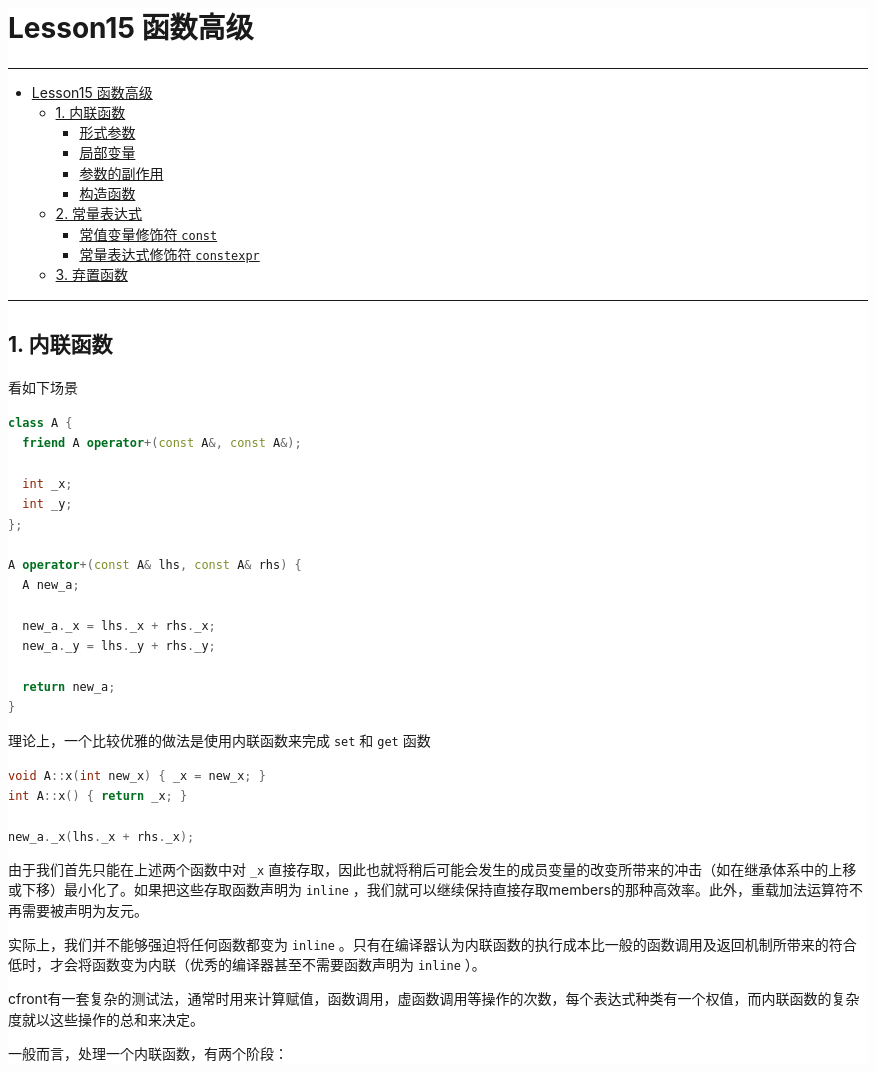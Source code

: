 # Lesson15 函数高级

---
- [Lesson15 函数高级](#lesson15-函数高级)
  - [1. 内联函数](#1-内联函数)
    - [形式参数](#形式参数)
    - [局部变量](#局部变量)
    - [参数的副作用](#参数的副作用)
    - [构造函数](#构造函数)
  - [2. 常量表达式](#2-常量表达式)
    - [常值变量修饰符 `const`](#常值变量修饰符-const)
    - [常量表达式修饰符 `constexpr`](#常量表达式修饰符-constexpr)
  - [3. 弃置函数](#3-弃置函数)

---
## 1. 内联函数
看如下场景
```cpp
class A {
  friend A operator+(const A&, const A&);

  int _x;
  int _y;
};

A operator+(const A& lhs, const A& rhs) {
  A new_a;

  new_a._x = lhs._x + rhs._x;
  new_a._y = lhs._y + rhs._y;

  return new_a;
}
```
理论上，一个比较优雅的做法是使用内联函数来完成 `set` 和 `get` 函数

```cpp
void A::x(int new_x) { _x = new_x; }
int A::x() { return _x; }

new_a._x(lhs._x + rhs._x);
```
由于我们首先只能在上述两个函数中对 `_x` 直接存取，因此也就将稍后可能会发生的成员变量的改变所带来的冲击（如在继承体系中的上移或下移）最小化了。如果把这些存取函数声明为 `inline` ，我们就可以继续保持直接存取members的那种高效率。此外，重载加法运算符不再需要被声明为友元。

实际上，我们并不能够强迫将任何函数都变为 `inline` 。只有在编译器认为内联函数的执行成本比一般的函数调用及返回机制所带来的符合低时，才会将函数变为内联（优秀的编译器甚至不需要函数声明为 `inline` ）。

cfront有一套复杂的测试法，通常时用来计算赋值，函数调用，虚函数调用等操作的次数，每个表达式种类有一个权值，而内联函数的复杂度就以这些操作的总和来决定。

一般而言，处理一个内联函数，有两个阶段：
